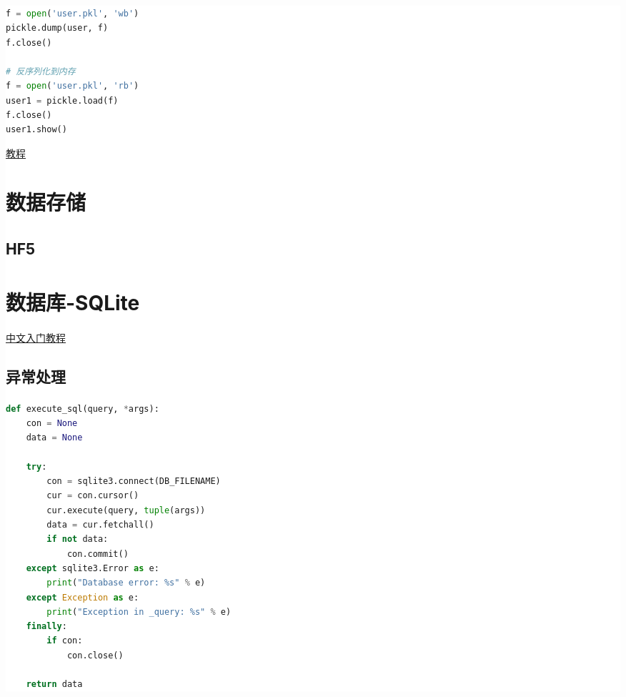 ```python
f = open('user.pkl', 'wb')
pickle.dump(user, f)
f.close()

# 反序列化到内存
f = open('user.pkl', 'rb')
user1 = pickle.load(f)
f.close()
user1.show()
```

[教程](http://www.zengyuetian.com/?p=2709)



# 数据存储



## HF5







# 数据库-SQLite



[中文入门教程](https://www.liaoxuefeng.com/wiki/0014316089557264a6b348958f449949df42a6d3a2e542c000/001432010494717e1db78cd172e4d52b853e7fd38d6985c000)



## 异常处理



```python
def execute_sql(query, *args):
    con = None
    data = None

    try:
        con = sqlite3.connect(DB_FILENAME)
        cur = con.cursor()
        cur.execute(query, tuple(args))
        data = cur.fetchall()
        if not data:
            con.commit()
    except sqlite3.Error as e:
        print("Database error: %s" % e)
    except Exception as e:
        print("Exception in _query: %s" % e)
    finally:
        if con:
            con.close()

    return data
```

